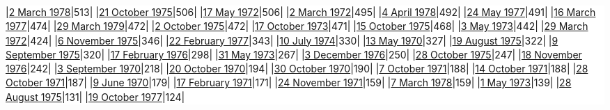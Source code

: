 |[2 March 1978](https://historichansard.net/hofreps/1978/19780302_reps_31_hor108/)|513|
|[21 October 1975](https://historichansard.net/hofreps/1975/19751021_reps_29_hor97/)|506|
|[17 May 1972](https://historichansard.net/hofreps/1972/19720517_reps_27_hor78/)|506|
|[2 March 1972](https://historichansard.net/hofreps/1972/19720302_reps_27_hor76/)|495|
|[4 April 1978](https://historichansard.net/hofreps/1978/19780404_reps_31_hor108/)|492|
|[24 May 1977](https://historichansard.net/hofreps/1977/19770524_reps_30_hor105/)|491|
|[16 March 1977](https://historichansard.net/hofreps/1977/19770316_reps_30_hor104/)|474|
|[29 March 1979](https://historichansard.net/hofreps/1979/19790329_REPS_31_HoR113/)|472|
|[2 October 1975](https://historichansard.net/hofreps/1975/19751002_reps_29_hor96/)|472|
|[17 October 1973](https://historichansard.net/hofreps/1973/19731017_reps_28_hor86/)|471|
|[15 October 1975](https://historichansard.net/hofreps/1975/19751015_reps_29_hor97/)|468|
|[3 May 1973](https://historichansard.net/hofreps/1973/19730503_reps_28_hor83/)|442|
|[29 March 1972](https://historichansard.net/hofreps/1972/19720329_reps_27_hor77/)|424|
|[6 November 1975](https://historichansard.net/hofreps/1975/19751106_reps_29_hor97/)|346|
|[22 February 1977](https://historichansard.net/hofreps/1977/19770222_reps_30_hor103/)|343|
|[10 July 1974](https://historichansard.net/hofreps/1974/19740710_reps_29_hor89/)|330|
|[13 May 1970](https://historichansard.net/hofreps/1970/19700513_reps_27_hor67/)|327|
|[19 August 1975](https://historichansard.net/hofreps/1975/19750819_reps_29_hor96/)|322|
|[9 September 1975](https://historichansard.net/hofreps/1975/19750909_reps_29_hor96/)|320|
|[17 February 1976](https://historichansard.net/hofreps/1976/19760217_reps_30_hor98/)|298|
|[31 May 1973](https://historichansard.net/hofreps/1973/19730531_reps_28_hor84/)|267|
|[3 December 1976](https://historichansard.net/hofreps/1976/19761203_reps_30_hor102/)|250|
|[28 October 1975](https://historichansard.net/hofreps/1975/19751028_reps_29_hor97/)|247|
|[18 November 1976](https://historichansard.net/hofreps/1976/19761118_reps_30_hor102/)|242|
|[3 September 1970](https://historichansard.net/hofreps/1970/19700903_reps_27_hor69/)|218|
|[20 October 1970](https://historichansard.net/hofreps/1970/19701020_reps_27_hor70/)|194|
|[30 October 1970](https://historichansard.net/hofreps/1970/19701030_reps_27_hor70/)|190|
|[7 October 1971](https://historichansard.net/hofreps/1971/19711007_reps_27_hor74/)|188|
|[14 October 1971](https://historichansard.net/hofreps/1971/19711014_reps_27_hor74/)|188|
|[28 October 1971](https://historichansard.net/hofreps/1971/19711028_reps_27_hor74/)|187|
|[9 June 1970](https://historichansard.net/hofreps/1970/19700609_reps_27_hor68/)|179|
|[17 February 1971](https://historichansard.net/hofreps/1971/19710217_reps_27_hor71/)|171|
|[24 November 1971](https://historichansard.net/hofreps/1971/19711124_reps_27_hor75/)|159|
|[7 March 1978](https://historichansard.net/hofreps/1978/19780307_reps_31_hor108/)|159|
|[1 May 1973](https://historichansard.net/hofreps/1973/19730501_reps_28_hor83/)|139|
|[28 August 1975](https://historichansard.net/hofreps/1975/19750828_reps_29_hor96/)|131|
|[19 October 1977](https://historichansard.net/hofreps/1977/19771019_reps_30_hor107/)|124|
